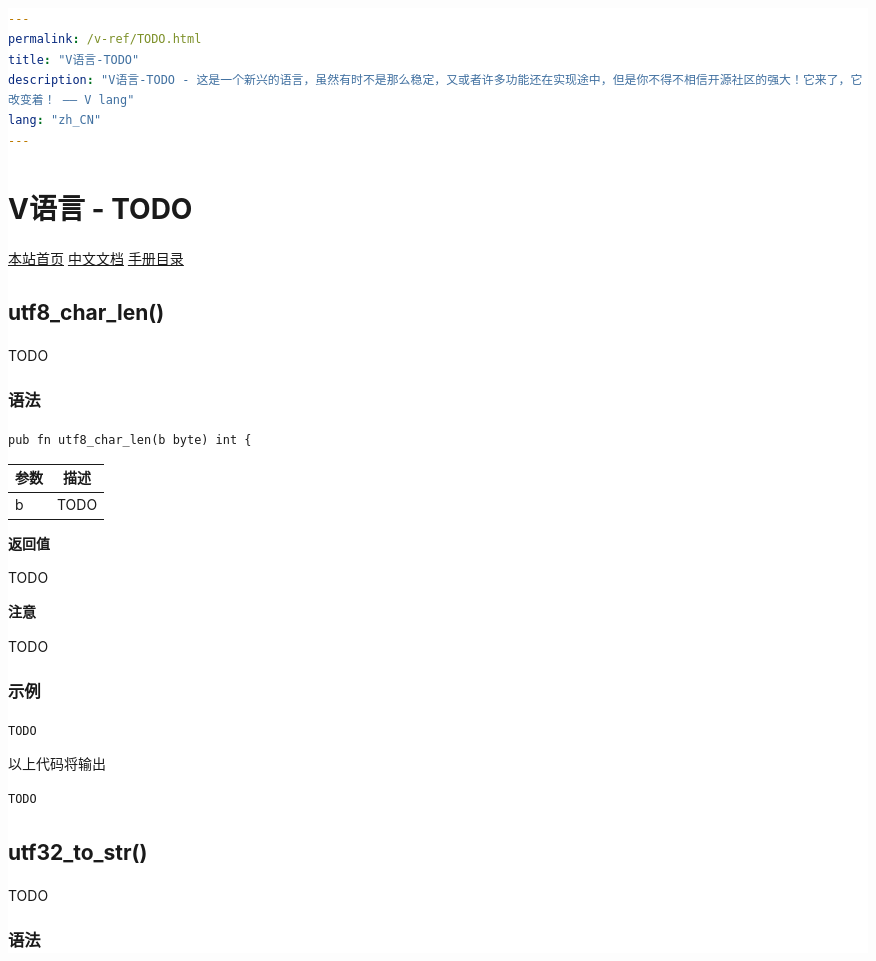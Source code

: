 ```yaml
---
permalink: /v-ref/TODO.html
title: "V语言-TODO"
description: "V语言-TODO - 这是一个新兴的语言，虽然有时不是那么稳定，又或者许多功能还在实现途中，但是你不得不相信开源社区的强大！它来了，它改变着！ —— V lang"
lang: "zh_CN"
---
```

# V语言 - TODO

[本站首页](/)
[中文文档](/docs.html)
[手册目录](/menu/v.html)

## utf8_char_len()

TODO

### 语法

```
pub fn utf8_char_len(b byte) int {
```

参数|描述
---|---
b|TODO

**返回值**

TODO

**注意**

TODO

### 示例

```
TODO
```

以上代码将输出

```
TODO
```

## utf32_to_str()

TODO

### 语法
